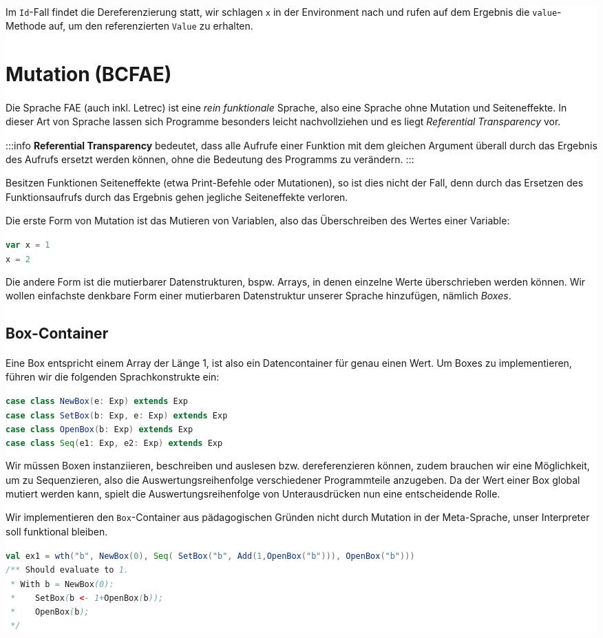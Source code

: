 Im `Id`-Fall findet die Dereferenzierung statt, wir schlagen `x` in der Environment nach und rufen auf dem Ergebnis die `value`-Methode auf, um den referenzierten `Value` zu erhalten. 


# Mutation (BCFAE)
Die Sprache FAE (auch inkl. Letrec) ist eine _rein funktionale_ Sprache, also eine Sprache ohne Mutation und Seiteneffekte. In dieser Art von Sprache lassen sich Programme besonders leicht nachvollziehen und es liegt _Referential Transparency_ vor.

:::info
**Referential Transparency** bedeutet, dass alle Aufrufe einer Funktion mit dem gleichen Argument überall durch das Ergebnis des Aufrufs ersetzt werden können, ohne die Bedeutung des Programms zu verändern.
:::

Besitzen Funktionen Seiteneffekte (etwa Print-Befehle oder Mutationen), so ist dies nicht der Fall, denn durch das Ersetzen des Funktionsaufrufs durch das Ergebnis gehen jegliche Seiteneffekte verloren. 

Die erste Form von Mutation ist das Mutieren von Variablen, also das Überschreiben des Wertes einer Variable:
```scala
var x = 1
x = 2
```
Die andere Form ist die mutierbarer Datenstrukturen, bspw. Arrays, in denen einzelne Werte überschrieben werden können. Wir wollen einfachste denkbare Form einer mutierbaren Datenstruktur unserer Sprache hinzufügen, nämlich _Boxes_. 

## Box-Container
Eine Box entspricht einem Array der Länge 1, ist also ein Datencontainer für genau einen Wert. Um Boxes zu implementieren, führen wir die folgenden Sprachkonstrukte ein:
```scala
case class NewBox(e: Exp) extends Exp
case class SetBox(b: Exp, e: Exp) extends Exp
case class OpenBox(b: Exp) extends Exp
case class Seq(e1: Exp, e2: Exp) extends Exp
```

Wir müssen Boxen instanziieren, beschreiben und auslesen bzw. dereferenzieren können, zudem brauchen wir eine Möglichkeit, um zu Sequenzieren, also die Auswertungsreihenfolge verschiedener Programmteile anzugeben. Da der Wert einer Box global mutiert werden kann, spielt die Auswertungsreihenfolge von Unterausdrücken nun eine entscheidende Rolle. 

Wir implementieren den `Box`-Container aus pädagogischen Gründen nicht durch Mutation in der Meta-Sprache, unser Interpreter soll funktional bleiben. 

```scala
val ex1 = wth("b", NewBox(0), Seq( SetBox("b", Add(1,OpenBox("b"))), OpenBox("b")))
/** Should evaluate to 1.
 * With b = NewBox(0):
 *    SetBox(b <- 1+OpenBox(b));
 *    OpenBox(b);
 */

```

